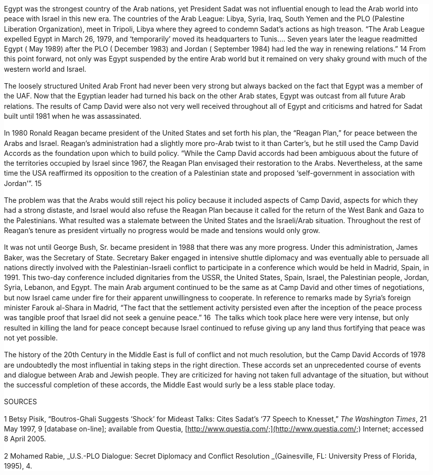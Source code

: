 Egypt was the strongest country of the Arab nations, yet President Sadat was not influential enough to lead the Arab world into peace with Israel in this new era. The countries of the Arab League: Libya, Syria, Iraq, South Yemen and the PLO (Palestine Liberation Organization), meet in Tripoli, Libya where they agreed to condemn Sadat’s actions as high treason. “The Arab League expelled Egypt in March 26, 1979, and ‘temporarily’ moved its headquarters to Tunis…. Seven years later the league readmitted Egypt ( May 1989) after the PLO ( December 1983) and Jordan ( September 1984) had led the way in renewing relations.” 14 From this point forward, not only was Egypt suspended by the entire Arab world but it remained on very shaky ground with much of the western world and Israel.

The loosely structured United Arab Front had never been very strong but always backed on the fact that Egypt was a member of the UAF. Now that the Egyptian leader had turned his back on the other Arab states, Egypt was outcast from all future Arab relations. The results of Camp David were also not very well received throughout all of Egypt and criticisms and hatred for Sadat built until 1981 when he was assassinated.

In 1980 Ronald Reagan became president of the United States and set forth his plan, the “Reagan Plan,” for peace between the Arabs and Israel. Reagan’s administration had a slightly more pro-Arab twist to it than Carter’s, but he still used the Camp David Accords as the foundation upon which to build policy. “While the Camp David accords had been ambiguous about the future of the territories occupied by Israel since 1967, the Reagan Plan envisaged their restoration to the Arabs. Nevertheless, at the same time the USA reaffirmed its opposition to the creation of a Palestinian state and proposed ‘self-government in association with Jordan’”. 15

The problem was that the Arabs would still reject his policy because it included aspects of Camp David, aspects for which they had a strong distaste, and Israel would also refuse the Reagan Plan because it called for the return of the West Bank and Gaza to the Palestinians. What resulted was a stalemate between the United States and the Israeli/Arab situation. Throughout the rest of Reagan’s tenure as president virtually no progress would be made and tensions would only grow.

It was not until George Bush, Sr. became president in 1988 that there was any more progress. Under this administration, James Baker, was the Secretary of State. Secretary Baker engaged in intensive shuttle diplomacy and was eventually able to persuade all nations directly involved with the Palestinian-Israeli conflict to participate in a conference which would be held in Madrid, Spain, in 1991. This two-day conference included dignitaries from the USSR, the United States, Spain, Israel, the Palestinian people, Jordan, Syria, Lebanon, and Egypt. The main Arab argument continued to be the same as at Camp David and other times of negotiations, but now Israel came under fire for their apparent unwillingness to cooperate. In reference to remarks made by Syria’s foreign minister Farouk al-Shara in Madrid, “The fact that the settlement activity persisted even after the inception of the peace process was tangible proof that Israel did not seek a genuine peace.” 16  The talks which took place here were very intense, but only resulted in killing the land for peace concept because Israel continued to refuse giving up any land thus fortifying that peace was not yet possible.

The history of the 20th Century in the Middle East is full of conflict and not much resolution, but the Camp David Accords of 1978 are undoubtedly the most influential in taking steps in the right direction. These accords set an unprecedented course of events and dialogue between Arab and Jewish people. They are criticized for having not taken full advantage of the situation, but without the successful completion of these accords, the Middle East would surly be a less stable place today.

SOURCES

1 Betsy Pisik, “Boutros-Ghali Suggests ‘Shock’ for Mideast Talks: Cites Sadat’s ‘77 Speech to Knesset,” _The Washington Times_, 21 May 1997, 9 [database on-line]; available from Questia, [http://www.questia.com/;](http://www.questia.com/;) Internet; accessed 8 April 2005.

2 Mohamed Rabie, _U.S.-PLO Dialogue: Secret Diplomacy and Conflict Resolution _(Gainesville, FL: University Press of Florida, 1995), 4.
